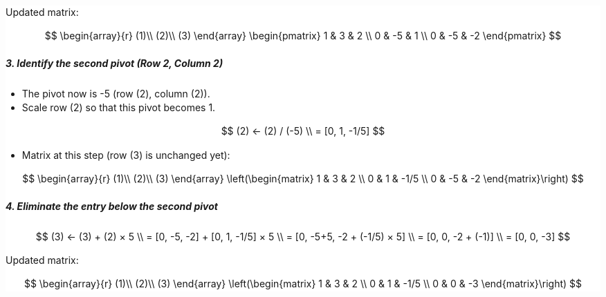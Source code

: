 Updated matrix:  

$$
\begin{array}{r}
(1)\\
(2)\\
(3)
\end{array}
\begin{pmatrix}
1 & 3 & 2 \\
0 & -5 & 1 \\
0 & -5 & -2
\end{pmatrix}
$$

##### 3. Identify the second pivot (Row 2, Column 2)

- The pivot now is -5 (row (2), column (2)).  
- Scale row (2) so that this pivot becomes 1.  

$$
(2) ← (2) / (-5) \\
= [0, 1, -1/5]
$$

- Matrix at this step (row (3) is unchanged yet):  

$$
\begin{array}{r}
(1)\\
(2)\\
(3)
\end{array}
\left(\begin{matrix}
1 & 3 & 2 \\
0 & 1 & -1/5 \\
0 & -5 & -2
\end{matrix}\right)
$$

##### 4. Eliminate the entry below the second pivot  

$$
(3) ← (3) + (2) × 5 \\
= [0, -5, -2] + [0, 1, -1/5] × 5 \\
= [0, -5+5, -2 + (-1/5) × 5] \\
= [0, 0, -2 + (-1)] \\
= [0, 0, -3]
$$

Updated matrix:  

$$
\begin{array}{r}
(1)\\
(2)\\
(3)
\end{array}
\left(\begin{matrix}
1 & 3 & 2 \\
0 & 1 & -1/5 \\
0 & 0 & -3
\end{matrix}\right)
$$

